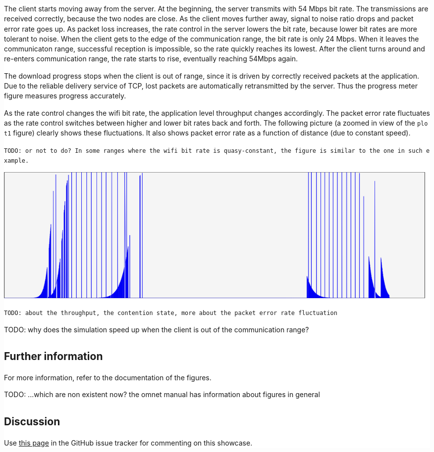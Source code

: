 The client starts moving away from the server. At the beginning, the
server transmits with 54 Mbps bit rate. The transmissions are received
correctly, because the two nodes are close. As the client moves further
away, signal to noise ratio drops and packet error rate goes up. As
packet loss increases, the rate control in the server lowers the bit
rate, because lower bit rates are more tolerant to noise. When the
client gets to the edge of the communication range, the bit rate is only
24 Mbps. When it leaves the communicaton range, successful reception is
impossible, so the rate quickly reaches its lowest. After the client
turns around and re-enters communication range, the rate starts to rise,
eventually reaching 54Mbps again.

The download progress stops when the client is out of range, since it is
driven by correctly received packets at the application. Due to the
reliable delivery service of TCP, lost packets are automatically
retransmitted by the server. Thus the progress meter figure measures
progress accurately.

As the rate control changes the wifi bit rate, the application level
throughput changes accordingly. The packet error rate fluctuates as the
rate control switches between higher and lower bit rates back and forth.
The following picture (a zoomed in view of the `plot1` figure)
clearly shows these fluctuations. It also shows packet error rate as a
function of distance (due to constant speed).

    TODO: or not to do? In some ranges where the wifi bit rate is quasy-constant, the figure is similar to the one in such example.

<img class="screen" src="per.png" width="850px">

    TODO: about the throughput, the contention state, more about the packet error rate fluctuation

TODO: why does the simulation speed up when the client is out of the
communication range?

## Further information

For more information, refer to the documentation of the figures.

TODO: ...which are non existent now? the omnet manual has information
about figures in general

## Discussion

Use <a href="TODO" target="_blank">this page</a>
in the GitHub issue tracker for commenting on this showcase.
